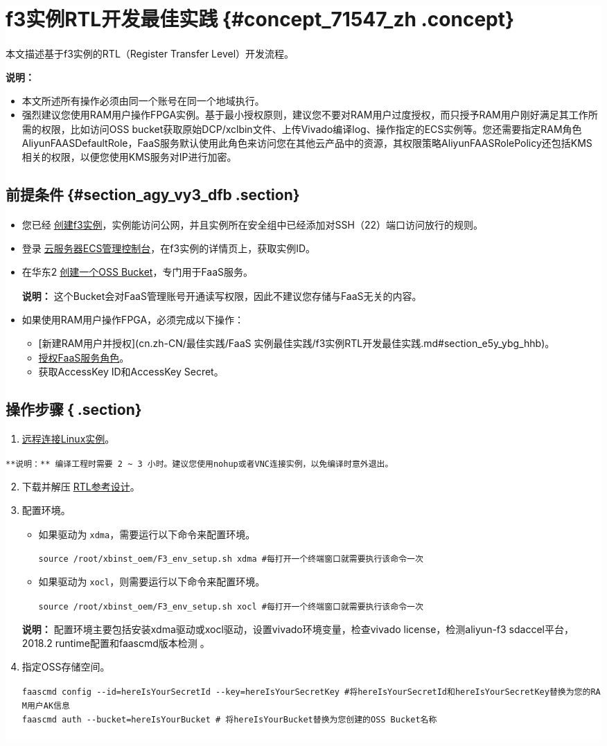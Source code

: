 # f3实例RTL开发最佳实践 {#concept_71547_zh .concept}

本文描述基于f3实例的RTL（Register Transfer Level）开发流程。

**说明：** 

-   本文所述所有操作必须由同一个账号在同一个地域执行。
-   强烈建议您使用RAM用户操作FPGA实例。基于最小授权原则，建议您不要对RAM用户过度授权，而只授予RAM用户刚好满足其工作所需的权限，比如访问OSS bucket获取原始DCP/xclbin文件、上传Vivado编译log、操作指定的ECS实例等。您还需要指定RAM角色AliyunFAASDefaultRole，FaaS服务默认使用此角色来访问您在其他云产品中的资源，其权限策略AliyunFAASRolePolicy还包括KMS相关的权限，以便您使用KMS服务对IP进行加密。

## 前提条件 {#section_agy_vy3_dfb .section}

-   您已经 [创建f3实例](../../../../../cn.zh-CN/实例/实例规格族/FPGA计算型/创建f3实例.md)，实例能访问公网，并且实例所在安全组中已经添加对SSH（22）端口访问放行的规则。
-   登录 [云服务器ECS管理控制台](https://ecs.console.aliyun.com/#/home)，在f3实例的详情页上，获取实例ID。
-   在华东2 [创建一个OSS Bucket](../../../../../cn.zh-CN/快速入门/创建存储空间.md)，专门用于FaaS服务。

    **说明：** 这个Bucket会对FaaS管理账号开通读写权限，因此不建议您存储与FaaS无关的内容。

-   如果使用RAM用户操作FPGA，必须完成以下操作：
    -    [新建RAM用户并授权](cn.zh-CN/最佳实践/FaaS 实例最佳实践/f3实例RTL开发最佳实践.md#section_e5y_ybg_hhb)。
    -    [授权FaaS服务角色](https://ram.console.aliyun.com/#/role/authorize?request=%7B%22Requests%22%3A%20%7B%22request1%22%3A%20%7B%22RoleName%22%3A%20%22AliyunFAASDefaultRole%22%2C%20%22TemplateId%22%3A%20%22DefaultRole%22%7D%7D%2C%20%22ReturnUrl%22%3A%20%22https%3A//ecs.console.aliyun.com/%23/home%22%2C%20%22Service%22%3A%20%22FAAS%22%7D)。
    -   获取AccessKey ID和AccessKey Secret。

## 操作步骤 { .section}

1.   [远程连接Linux实例](../../../../../cn.zh-CN/实例/实例生命周期/连接实例/使用用户名密码验证连接Linux实例.md)。

    **说明：** 编译工程时需要 2 ~ 3 小时。建议您使用nohup或者VNC连接实例，以免编译时意外退出。

2.  下载并解压 [RTL参考设计](https://faas-ref-design.oss-cn-hangzhou.aliyuncs.com/FaaS_F3/f3_hdk.tar.gz)。
3.  配置环境。

    -   如果驱动为 `xdma`，需要运行以下命令来配置环境。

        ```language-bash
        source /root/xbinst_oem/F3_env_setup.sh xdma #每打开一个终端窗口就需要执行该命令一次
        
        ```

    -   如果驱动为 `xocl`，则需要运行以下命令来配置环境。

        ```language-bash
        source /root/xbinst_oem/F3_env_setup.sh xocl #每打开一个终端窗口就需要执行该命令一次
        ```

    **说明：** 配置环境主要包括安装xdma驱动或xocl驱动，设置vivado环境变量，检查vivado license，检测aliyun-f3 sdaccel平台，2018.2 runtime配置和faascmd版本检测 。

4.  指定OSS存储空间。

    ```language-bash
    faascmd config --id=hereIsYourSecretId --key=hereIsYourSecretKey #将hereIsYourSecretId和hereIsYourSecretKey替换为您的RAM用户AK信息
    faascmd auth --bucket=hereIsYourBucket # 将hereIsYourBucket替换为您创建的OSS Bucket名称
    